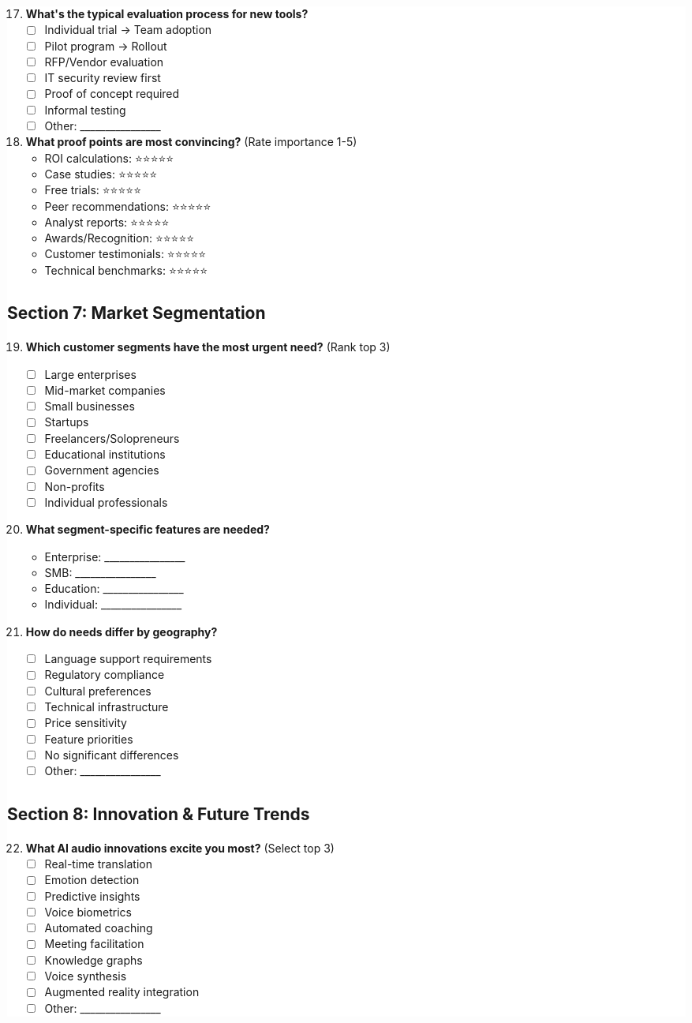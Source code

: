 17. **What's the typical evaluation process for new tools?**
    - [ ] Individual trial → Team adoption
    - [ ] Pilot program → Rollout
    - [ ] RFP/Vendor evaluation
    - [ ] IT security review first
    - [ ] Proof of concept required
    - [ ] Informal testing
    - [ ] Other: ________________

18. **What proof points are most convincing?** (Rate importance 1-5)
    - ROI calculations: ⭐⭐⭐⭐⭐
    - Case studies: ⭐⭐⭐⭐⭐
    - Free trials: ⭐⭐⭐⭐⭐
    - Peer recommendations: ⭐⭐⭐⭐⭐
    - Analyst reports: ⭐⭐⭐⭐⭐
    - Awards/Recognition: ⭐⭐⭐⭐⭐
    - Customer testimonials: ⭐⭐⭐⭐⭐
    - Technical benchmarks: ⭐⭐⭐⭐⭐

## Section 7: Market Segmentation

19. **Which customer segments have the most urgent need?** (Rank top 3)
    - [ ] Large enterprises
    - [ ] Mid-market companies
    - [ ] Small businesses
    - [ ] Startups
    - [ ] Freelancers/Solopreneurs
    - [ ] Educational institutions
    - [ ] Government agencies
    - [ ] Non-profits
    - [ ] Individual professionals

20. **What segment-specific features are needed?**
    - Enterprise: ________________
    - SMB: ________________
    - Education: ________________
    - Individual: ________________

21. **How do needs differ by geography?**
    - [ ] Language support requirements
    - [ ] Regulatory compliance
    - [ ] Cultural preferences
    - [ ] Technical infrastructure
    - [ ] Price sensitivity
    - [ ] Feature priorities
    - [ ] No significant differences
    - [ ] Other: ________________

## Section 8: Innovation & Future Trends

22. **What AI audio innovations excite you most?** (Select top 3)
    - [ ] Real-time translation
    - [ ] Emotion detection
    - [ ] Predictive insights
    - [ ] Voice biometrics
    - [ ] Automated coaching
    - [ ] Meeting facilitation
    - [ ] Knowledge graphs
    - [ ] Voice synthesis
    - [ ] Augmented reality integration
    - [ ] Other: ________________
